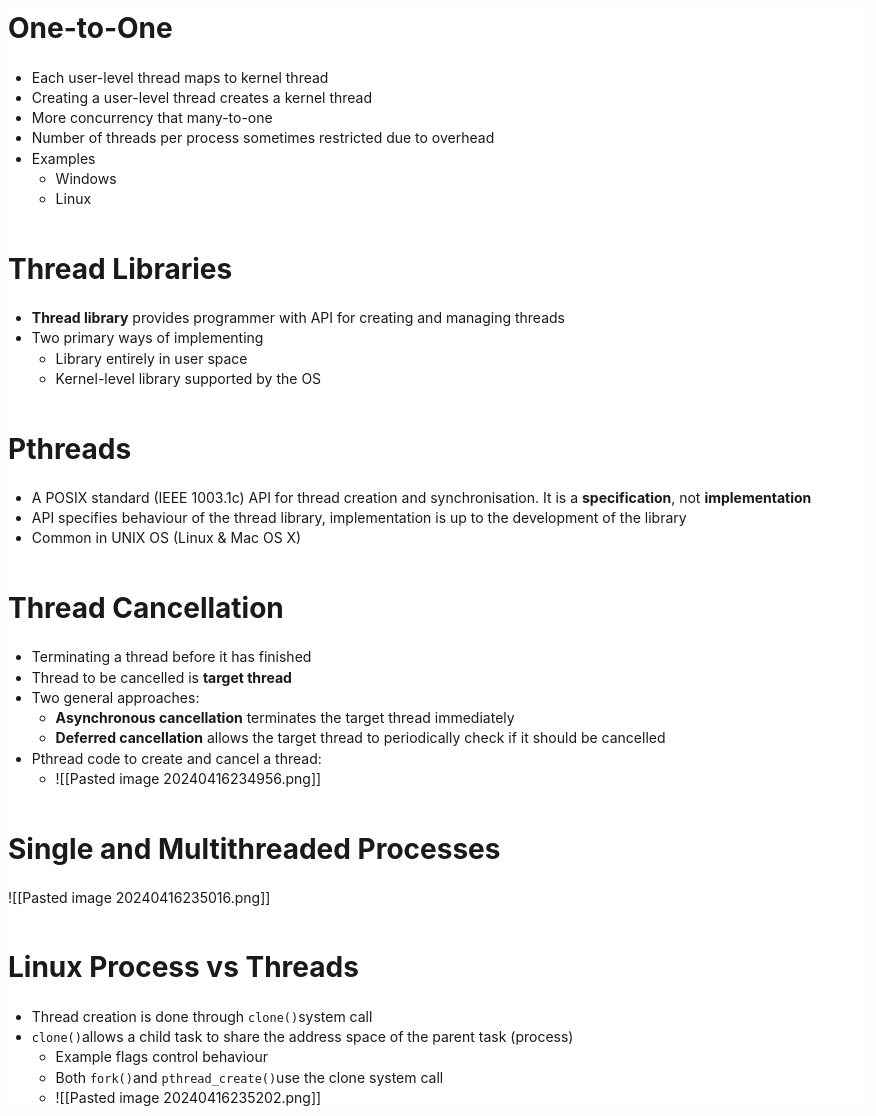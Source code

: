 # One-to-One
- Each user-level thread maps to kernel thread
- Creating a user-level thread creates a kernel thread
- More concurrency that many-to-one
- Number of threads per process sometimes restricted due to overhead
- Examples
	- Windows
	- Linux

# Thread Libraries

- **Thread library** provides programmer with API for creating and managing threads
- Two primary ways of implementing
	- Library entirely in user space
	- Kernel-level library supported by the OS

# Pthreads

- A POSIX standard (IEEE 1003.1c) API for thread creation and synchronisation. It is a **specification**, not **implementation**
- API specifies behaviour of the thread library, implementation is up to the development of the library
- Common in UNIX OS (Linux & Mac OS X)

# Thread Cancellation

- Terminating a thread before it has finished
- Thread to be cancelled is **target thread**
- Two general approaches:
	- **Asynchronous cancellation** terminates the target thread immediately
	- **Deferred cancellation** allows the target thread to periodically check if it should be cancelled
- Pthread code to create and cancel a thread: 
	- ![[Pasted image 20240416234956.png]]

# Single and Multithreaded Processes

![[Pasted image 20240416235016.png]]


# Linux Process vs Threads

- Thread creation is done through ```clone()```system call
- ```clone()```allows a child task to share the address space of the parent task (process)
	- Example flags control behaviour 
	- Both ```fork()```and ```pthread_create()```use the clone system call
	- ![[Pasted image 20240416235202.png]]
